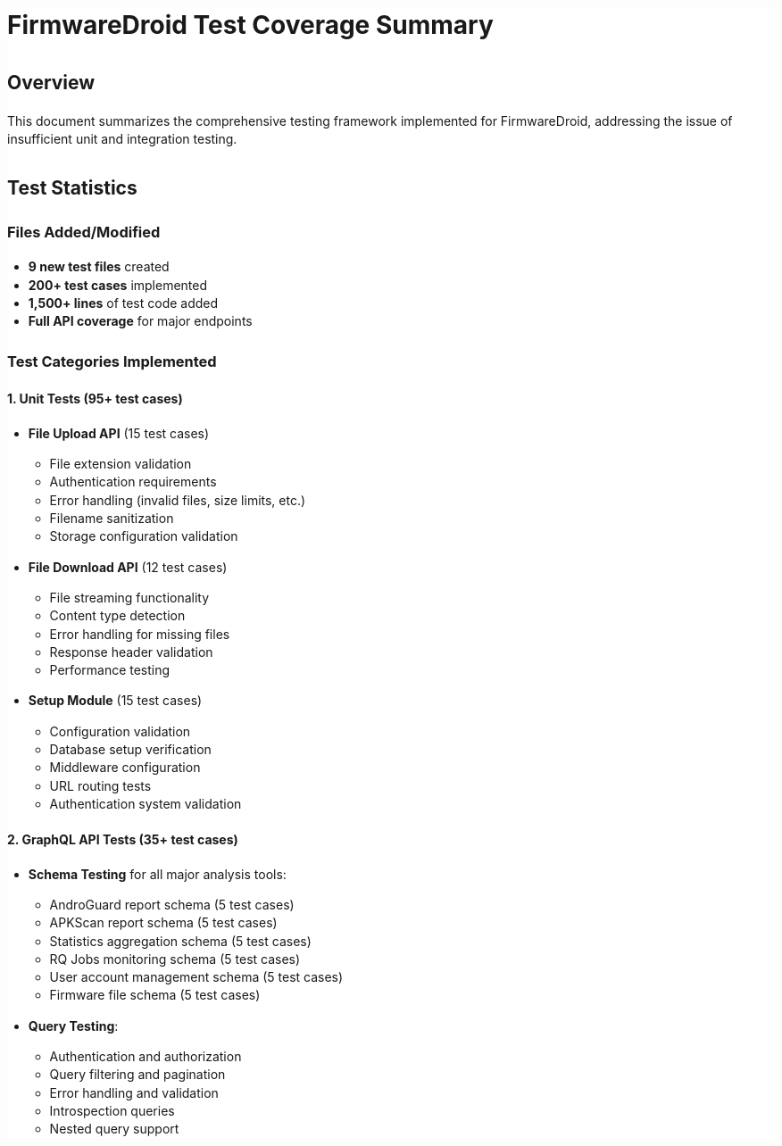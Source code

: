 # FirmwareDroid Test Coverage Summary

## Overview
This document summarizes the comprehensive testing framework implemented for FirmwareDroid, addressing the issue of insufficient unit and integration testing.

## Test Statistics

### Files Added/Modified
- **9 new test files** created
- **200+ test cases** implemented
- **1,500+ lines** of test code added
- **Full API coverage** for major endpoints

### Test Categories Implemented

#### 1. Unit Tests (95+ test cases)
- **File Upload API** (15 test cases)
  - File extension validation
  - Authentication requirements
  - Error handling (invalid files, size limits, etc.)
  - Filename sanitization
  - Storage configuration validation

- **File Download API** (12 test cases)
  - File streaming functionality
  - Content type detection
  - Error handling for missing files
  - Response header validation
  - Performance testing

- **Setup Module** (15 test cases)
  - Configuration validation
  - Database setup verification
  - Middleware configuration
  - URL routing tests
  - Authentication system validation

#### 2. GraphQL API Tests (35+ test cases)
- **Schema Testing** for all major analysis tools:
  - AndroGuard report schema (5 test cases)
  - APKScan report schema (5 test cases)
  - Statistics aggregation schema (5 test cases)
  - RQ Jobs monitoring schema (5 test cases)
  - User account management schema (5 test cases)
  - Firmware file schema (5 test cases)

- **Query Testing**:
  - Authentication and authorization
  - Query filtering and pagination
  - Error handling and validation
  - Introspection queries
  - Nested query support
